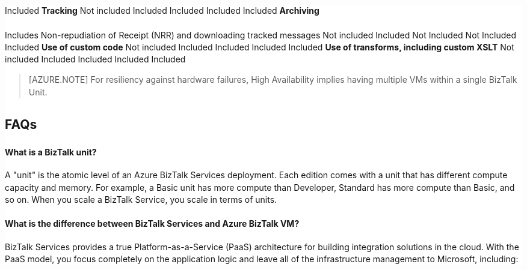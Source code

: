 <td>Included</td>
</tr>
<tr>
<td><strong>Tracking</strong></td>
<td>Not included</td>
<td>Included</td>
<td>Included</td>
<td>Included</td>
<td>Included</td>
</tr>
<tr>
<td><strong>Archiving</strong><br/><br/>
Includes Non-repudiation of Receipt (NRR) and downloading tracked messages</td>
<td>Not included</td>
<td>Included</td>
<td>Not Included</td>
<td>Not Included</td>
<td>Included</td>
</tr>
<tr>
<td><strong>Use of custom code</strong></td>
<td>Not included</td>
<td>Included</td>
<td>Included</td>
<td>Included</td>
<td>Included</td>
</tr>
<tr>
<td><strong>Use of transforms, including custom XSLT</strong></td>
<td>Not included</td>
<td>Included</td>
<td>Included</td>
<td>Included</td>
<td>Included</td>
</tr>
</table>

> [AZURE.NOTE] For resiliency against hardware failures, High Availability implies having multiple VMs within a single BizTalk Unit.


## FAQs

#### What is a BizTalk unit?
A "unit" is the atomic level of an Azure BizTalk Services deployment. Each edition comes with a unit that has different compute capacity and memory. For example, a Basic unit has more compute than Developer, Standard has more compute than Basic, and so on. When you scale a BizTalk Service, you scale in terms of units.

#### What is the difference between BizTalk Services and Azure BizTalk VM?
BizTalk Services provides a true Platform-as-a-Service (PaaS) architecture for building integration solutions in the cloud. With the PaaS model, you focus completely on the application logic and leave all of the infrastructure management to Microsoft, including:
